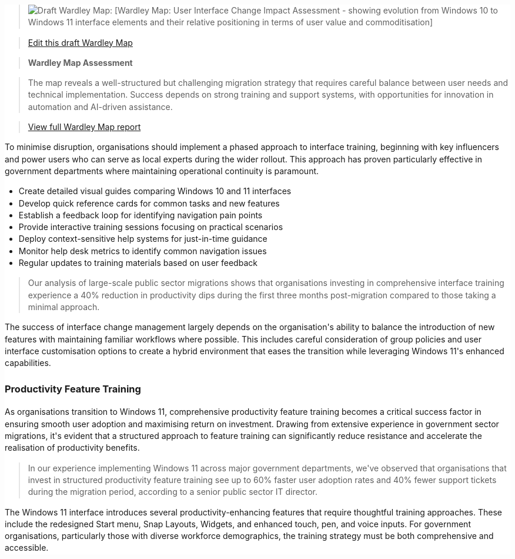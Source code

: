 >![Draft Wardley Map: [Wardley Map: User Interface Change Impact Assessment - showing evolution from Windows 10 to Windows 11 interface elements and their relative positioning in terms of user value and commoditisation]](https://images.wardleymaps.ai/map_29aa8ac0-5543-4c51-adf8-03791017b8c7.png)

>[Edit this draft Wardley Map](https://create.wardleymaps.ai/#clone:746afa4ed3e17e362d)

> **Wardley Map Assessment**

> The map reveals a well-structured but challenging migration strategy that requires careful balance between user needs and technical implementation. Success depends on strong training and support systems, with opportunities for innovation in automation and AI-driven assistance.

> [View full Wardley Map report](markdown/wardley_map_reports/wardley_map_report_21_english_Interface_Changes_and_Navigation.md)

To minimise disruption, organisations should implement a phased approach to interface training, beginning with key influencers and power users who can serve as local experts during the wider rollout. This approach has proven particularly effective in government departments where maintaining operational continuity is paramount.

- Create detailed visual guides comparing Windows 10 and 11 interfaces
- Develop quick reference cards for common tasks and new features
- Establish a feedback loop for identifying navigation pain points
- Provide interactive training sessions focusing on practical scenarios
- Deploy context-sensitive help systems for just-in-time guidance
- Monitor help desk metrics to identify common navigation issues
- Regular updates to training materials based on user feedback

> Our analysis of large-scale public sector migrations shows that organisations investing in comprehensive interface training experience a 40% reduction in productivity dips during the first three months post-migration compared to those taking a minimal approach.

The success of interface change management largely depends on the organisation's ability to balance the introduction of new features with maintaining familiar workflows where possible. This includes careful consideration of group policies and user interface customisation options to create a hybrid environment that eases the transition while leveraging Windows 11's enhanced capabilities.

</content>

### <a id="productivity-feature-training"></a>Productivity Feature Training

As organisations transition to Windows 11, comprehensive productivity feature training becomes a critical success factor in ensuring smooth user adoption and maximising return on investment. Drawing from extensive experience in government sector migrations, it's evident that a structured approach to feature training can significantly reduce resistance and accelerate the realisation of productivity benefits.

> In our experience implementing Windows 11 across major government departments, we've observed that organisations that invest in structured productivity feature training see up to 60% faster user adoption rates and 40% fewer support tickets during the migration period, according to a senior public sector IT director.

The Windows 11 interface introduces several productivity-enhancing features that require thoughtful training approaches. These include the redesigned Start menu, Snap Layouts, Widgets, and enhanced touch, pen, and voice inputs. For government organisations, particularly those with diverse workforce demographics, the training strategy must be both comprehensive and accessible.

